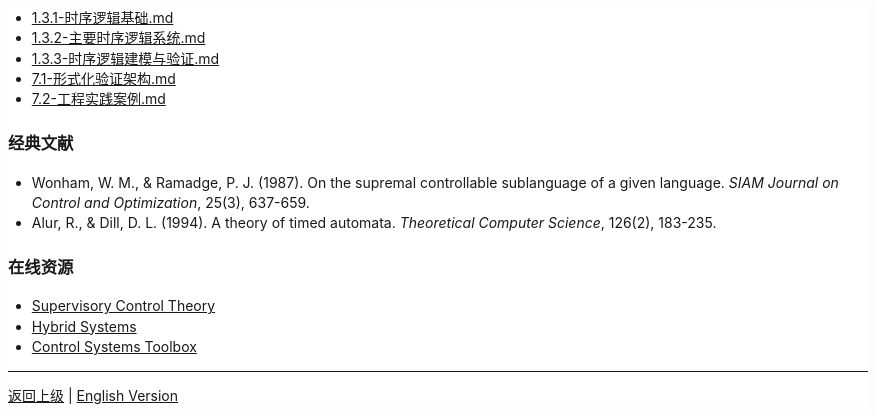 - [1.3.1-时序逻辑基础.md](./1.3.1-时序逻辑基础.md)
- [1.3.2-主要时序逻辑系统.md](./1.3.2-主要时序逻辑系统.md)
- [1.3.3-时序逻辑建模与验证.md](./1.3.3-时序逻辑建模与验证.md)
- [7.1-形式化验证架构.md](../../7-验证与工程实践/7.1-形式化验证架构.md)
- [7.2-工程实践案例.md](../../7-验证与工程实践/7.2-工程实践案例.md)

### 经典文献

- Wonham, W. M., & Ramadge, P. J. (1987). On the supremal controllable sublanguage of a given language. *SIAM Journal on Control and Optimization*, 25(3), 637-659.
- Alur, R., & Dill, D. L. (1994). A theory of timed automata. *Theoretical Computer Science*, 126(2), 183-235.

### 在线资源

- [Supervisory Control Theory](https://www.ece.utexas.edu/~wonham/)
- [Hybrid Systems](https://hybrid.eecs.berkeley.edu/)
- [Control Systems Toolbox](https://www.mathworks.com/help/control/)

---

[返回上级](../1.3-时序逻辑与控制.md) | [English Version](../1-formal-theory/1.3-temporal-logic-and-control/1.3.4-control-theory-and-applications.md)
